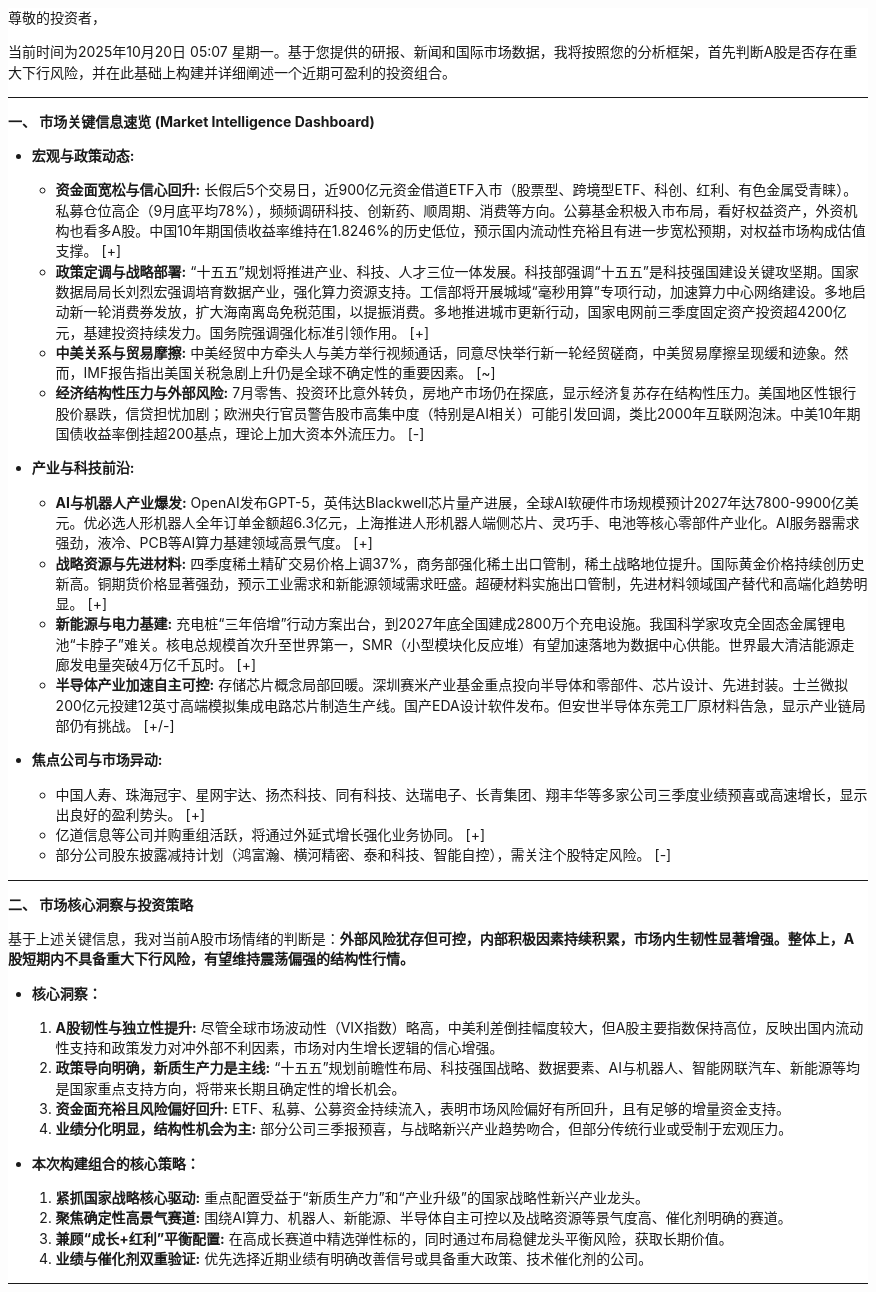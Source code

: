 尊敬的投资者，

当前时间为2025年10月20日 05:07 星期一。基于您提供的研报、新闻和国际市场数据，我将按照您的分析框架，首先判断A股是否存在重大下行风险，并在此基础上构建并详细阐述一个近期可盈利的投资组合。

---

**一、 市场关键信息速览 (Market Intelligence Dashboard)**

*   **宏观与政策动态:**
    *   **资金面宽松与信心回升:** 长假后5个交易日，近900亿元资金借道ETF入市（股票型、跨境型ETF、科创、红利、有色金属受青睐）。私募仓位高企（9月底平均78%），频频调研科技、创新药、顺周期、消费等方向。公募基金积极入市布局，看好权益资产，外资机构也看多A股。中国10年期国债收益率维持在1.8246%的历史低位，预示国内流动性充裕且有进一步宽松预期，对权益市场构成估值支撑。 [+]
    *   **政策定调与战略部署:** “十五五”规划将推进产业、科技、人才三位一体发展。科技部强调“十五五”是科技强国建设关键攻坚期。国家数据局局长刘烈宏强调培育数据产业，强化算力资源支持。工信部将开展城域“毫秒用算”专项行动，加速算力中心网络建设。多地启动新一轮消费券发放，扩大海南离岛免税范围，以提振消费。多地推进城市更新行动，国家电网前三季度固定资产投资超4200亿元，基建投资持续发力。国务院强调强化标准引领作用。 [+]
    *   **中美关系与贸易摩擦:** 中美经贸中方牵头人与美方举行视频通话，同意尽快举行新一轮经贸磋商，中美贸易摩擦呈现缓和迹象。然而，IMF报告指出美国关税急剧上升仍是全球不确定性的重要因素。 [~]
    *   **经济结构性压力与外部风险:** 7月零售、投资环比意外转负，房地产市场仍在探底，显示经济复苏存在结构性压力。美国地区性银行股价暴跌，信贷担忧加剧；欧洲央行官员警告股市高集中度（特别是AI相关）可能引发回调，类比2000年互联网泡沫。中美10年期国债收益率倒挂超200基点，理论上加大资本外流压力。 [-]

*   **产业与科技前沿:**
    *   **AI与机器人产业爆发:** OpenAI发布GPT-5，英伟达Blackwell芯片量产进展，全球AI软硬件市场规模预计2027年达7800-9900亿美元。优必选人形机器人全年订单金额超6.3亿元，上海推进人形机器人端侧芯片、灵巧手、电池等核心零部件产业化。AI服务器需求强劲，液冷、PCB等AI算力基建领域高景气度。 [+]
    *   **战略资源与先进材料:** 四季度稀土精矿交易价格上调37%，商务部强化稀土出口管制，稀土战略地位提升。国际黄金价格持续创历史新高。铜期货价格显著强劲，预示工业需求和新能源领域需求旺盛。超硬材料实施出口管制，先进材料领域国产替代和高端化趋势明显。 [+]
    *   **新能源与电力基建:** 充电桩“三年倍增”行动方案出台，到2027年底全国建成2800万个充电设施。我国科学家攻克全固态金属锂电池“卡脖子”难关。核电总规模首次升至世界第一，SMR（小型模块化反应堆）有望加速落地为数据中心供能。世界最大清洁能源走廊发电量突破4万亿千瓦时。 [+]
    *   **半导体产业加速自主可控:** 存储芯片概念局部回暖。深圳赛米产业基金重点投向半导体和零部件、芯片设计、先进封装。士兰微拟200亿元投建12英寸高端模拟集成电路芯片制造生产线。国产EDA设计软件发布。但安世半导体东莞工厂原材料告急，显示产业链局部仍有挑战。 [+/-]

*   **焦点公司与市场异动:**
    *   中国人寿、珠海冠宇、星网宇达、扬杰科技、同有科技、达瑞电子、长青集团、翔丰华等多家公司三季度业绩预喜或高速增长，显示出良好的盈利势头。 [+]
    *   亿道信息等公司并购重组活跃，将通过外延式增长强化业务协同。 [+]
    *   部分公司股东披露减持计划（鸿富瀚、横河精密、泰和科技、智能自控），需关注个股特定风险。 [-]

---

**二、 市场核心洞察与投资策略**

基于上述关键信息，我对当前A股市场情绪的判断是：**外部风险犹存但可控，内部积极因素持续积累，市场内生韧性显著增强。整体上，A股短期内不具备重大下行风险，有望维持震荡偏强的结构性行情。**

*   **核心洞察：**
    1.  **A股韧性与独立性提升:** 尽管全球市场波动性（VIX指数）略高，中美利差倒挂幅度较大，但A股主要指数保持高位，反映出国内流动性支持和政策发力对冲外部不利因素，市场对内生增长逻辑的信心增强。
    2.  **政策导向明确，新质生产力是主线:** “十五五”规划前瞻性布局、科技强国战略、数据要素、AI与机器人、智能网联汽车、新能源等均是国家重点支持方向，将带来长期且确定性的增长机会。
    3.  **资金面充裕且风险偏好回升:** ETF、私募、公募资金持续流入，表明市场风险偏好有所回升，且有足够的增量资金支持。
    4.  **业绩分化明显，结构性机会为主:** 部分公司三季报预喜，与战略新兴产业趋势吻合，但部分传统行业或受制于宏观压力。

*   **本次构建组合的核心策略：**
    1.  **紧抓国家战略核心驱动:** 重点配置受益于“新质生产力”和“产业升级”的国家战略性新兴产业龙头。
    2.  **聚焦确定性高景气赛道:** 围绕AI算力、机器人、新能源、半导体自主可控以及战略资源等景气度高、催化剂明确的赛道。
    3.  **兼顾“成长+红利”平衡配置:** 在高成长赛道中精选弹性标的，同时通过布局稳健龙头平衡风险，获取长期价值。
    4.  **业绩与催化剂双重验证:** 优先选择近期业绩有明确改善信号或具备重大政策、技术催化剂的公司。

---
